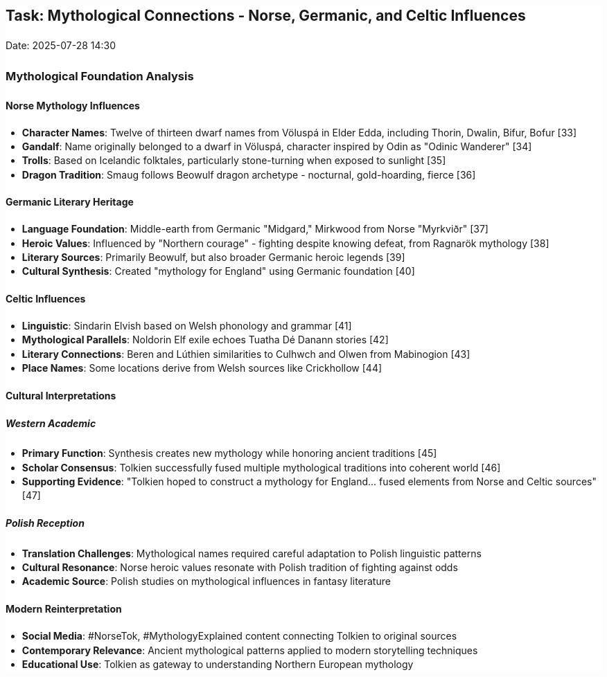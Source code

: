 
## Task: Mythological Connections - Norse, Germanic, and Celtic Influences
Date: 2025-07-28 14:30

### Mythological Foundation Analysis

#### Norse Mythology Influences
- **Character Names**: Twelve of thirteen dwarf names from Völuspá in Elder Edda, including Thorin, Dwalin, Bifur, Bofur [33]
- **Gandalf**: Name originally belonged to a dwarf in Völuspá, character inspired by Odin as "Odinic Wanderer" [34]
- **Trolls**: Based on Icelandic folktales, particularly stone-turning when exposed to sunlight [35]
- **Dragon Tradition**: Smaug follows Beowulf dragon archetype - nocturnal, gold-hoarding, fierce [36]

#### Germanic Literary Heritage
- **Language Foundation**: Middle-earth from Germanic "Midgard," Mirkwood from Norse "Myrkviðr" [37]
- **Heroic Values**: Influenced by "Northern courage" - fighting despite knowing defeat, from Ragnarök mythology [38]
- **Literary Sources**: Primarily Beowulf, but also broader Germanic heroic legends [39]
- **Cultural Synthesis**: Created "mythology for England" using Germanic foundation [40]

#### Celtic Influences
- **Linguistic**: Sindarin Elvish based on Welsh phonology and grammar [41]
- **Mythological Parallels**: Noldorin Elf exile echoes Tuatha Dé Danann stories [42]
- **Literary Connections**: Beren and Lúthien similarities to Culhwch and Olwen from Mabinogion [43]
- **Place Names**: Some locations derive from Welsh sources like Crickhollow [44]

#### Cultural Interpretations

##### Western Academic
- **Primary Function**: Synthesis creates new mythology while honoring ancient traditions [45]
- **Scholar Consensus**: Tolkien successfully fused multiple mythological traditions into coherent world [46]
- **Supporting Evidence**: "Tolkien hoped to construct a mythology for England... fused elements from Norse and Celtic sources" [47]

##### Polish Reception
- **Translation Challenges**: Mythological names required careful adaptation to Polish linguistic patterns
- **Cultural Resonance**: Norse heroic values resonate with Polish tradition of fighting against odds
- **Academic Source**: Polish studies on mythological influences in fantasy literature

#### Modern Reinterpretation
- **Social Media**: #NorseTok, #MythologyExplained content connecting Tolkien to original sources
- **Contemporary Relevance**: Ancient mythological patterns applied to modern storytelling techniques
- **Educational Use**: Tolkien as gateway to understanding Northern European mythology

